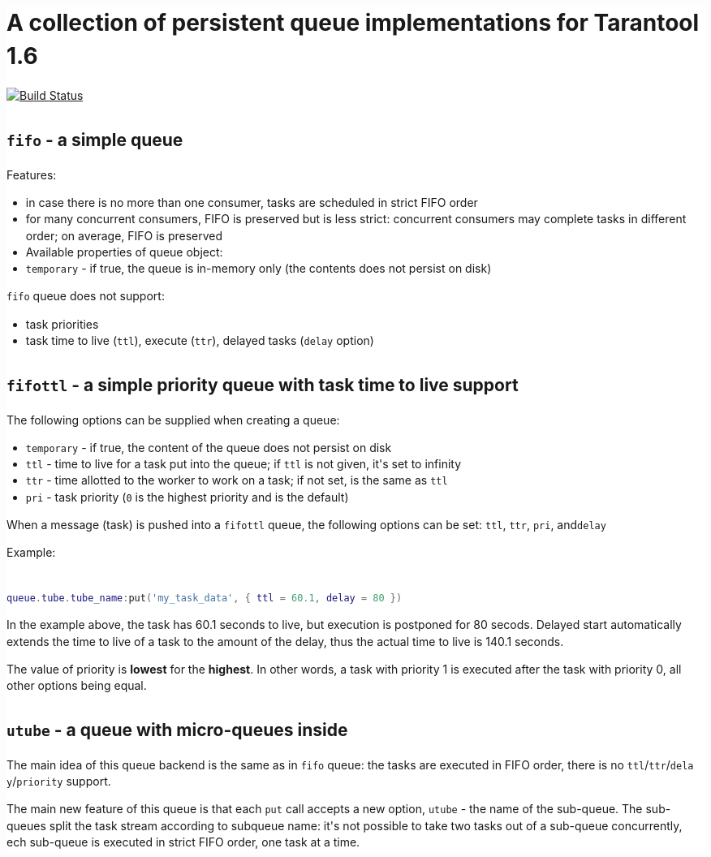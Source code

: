 # A collection of persistent queue implementations for Tarantool 1.6
[![Build Status](https://travis-ci.org/tarantool/queue.svg?branch=master)](https://travis-ci.org/tarantool/queue)
## `fifo` - a simple queue

Features:

* in case there is no more than one consumer, tasks are scheduled in strict FIFO order
* for many concurrent consumers, FIFO is preserved but is less strict: concurrent consumers may complete tasks in different order; on average, FIFO is preserved
* Available properties of queue object:
 * `temporary` - if true, the queue is in-memory only (the contents does not persist on disk)
 
`fifo` queue does not support:
 * task priorities
 * task time to live (`ttl`), execute (`ttr`), delayed tasks (`delay` option)


## `fifottl` - a simple priority queue with task time to live support

The following options can be supplied when creating a queue:
 * `temporary` - if true, the content of the queue does not persist on disk
 * `ttl` - time to live for a task put into the queue; if `ttl` is not given, it's set to infinity
 * `ttr` - time allotted to the worker to work on a task; if not set, is the same as `ttl`
 * `pri` - task priority (`0` is the highest priority and is the default)
 
When a message (task) is pushed into a `fifottl` queue, the following options can be set:
`ttl`, `ttr`, `pri`, and`delay`

Example:

```lua

queue.tube.tube_name:put('my_task_data', { ttl = 60.1, delay = 80 })

```

In the example above, the task has 60.1 seconds to live, but execution is postponed for 80 secods. Delayed start automatically extends the time to live of a task to the amount of the delay, thus the actual time to live is 140.1 seconds.

The value of priority is **lowest** for the **highest**. In other words, a task with priority 1 is executed after the task with priority 0, all other options being equal.

## `utube` - a queue with micro-queues inside

The main idea of this queue backend is the same as in `fifo` queue: the tasks are executed in FIFO order, there is no `ttl`/`ttr`/`delay`/`priority` support.

The main new feature of this queue is that each `put` call accepts a new option, `utube` - the name of the sub-queue.
The sub-queues split the task stream according to subqueue name: it's not possible to take two tasks
out of a sub-queue concurrently, ech sub-queue is executed in strict FIFO order, one task at a time.
